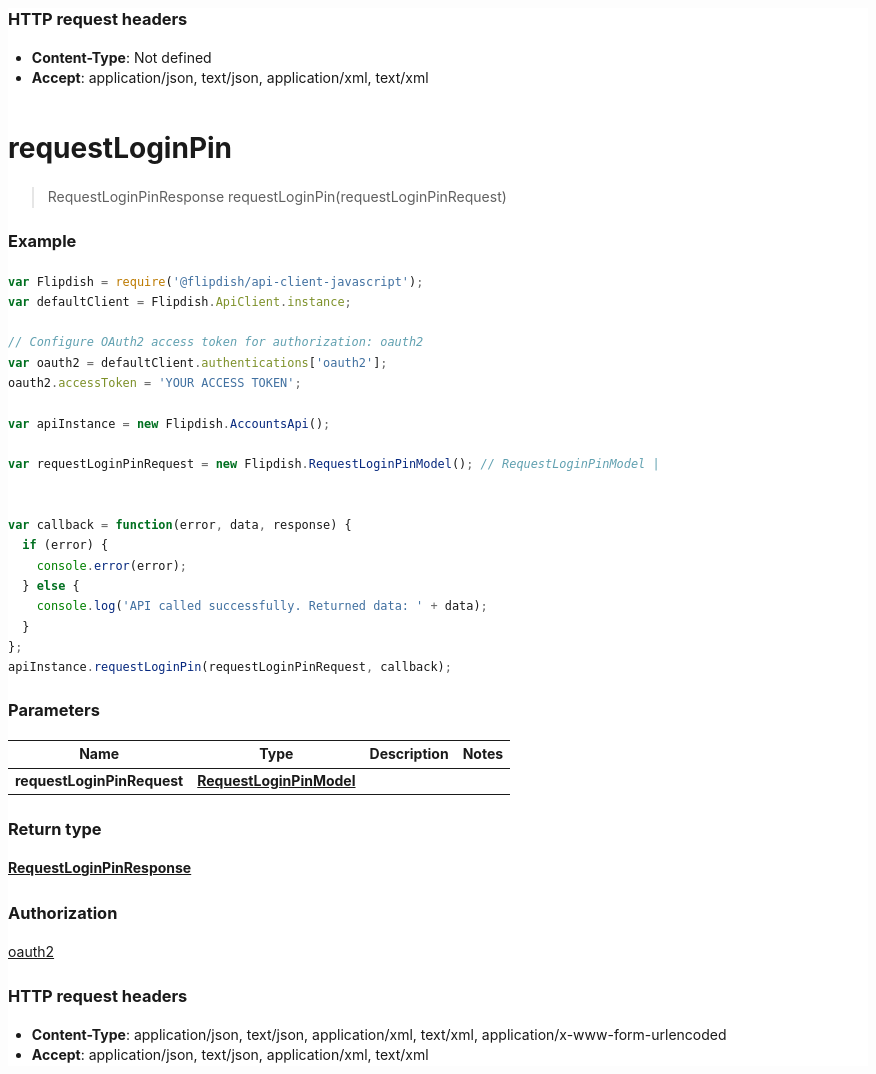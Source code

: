 ### HTTP request headers

 - **Content-Type**: Not defined
 - **Accept**: application/json, text/json, application/xml, text/xml

<a name="requestLoginPin"></a>
# **requestLoginPin**
> RequestLoginPinResponse requestLoginPin(requestLoginPinRequest)



### Example
```javascript
var Flipdish = require('@flipdish/api-client-javascript');
var defaultClient = Flipdish.ApiClient.instance;

// Configure OAuth2 access token for authorization: oauth2
var oauth2 = defaultClient.authentications['oauth2'];
oauth2.accessToken = 'YOUR ACCESS TOKEN';

var apiInstance = new Flipdish.AccountsApi();

var requestLoginPinRequest = new Flipdish.RequestLoginPinModel(); // RequestLoginPinModel | 


var callback = function(error, data, response) {
  if (error) {
    console.error(error);
  } else {
    console.log('API called successfully. Returned data: ' + data);
  }
};
apiInstance.requestLoginPin(requestLoginPinRequest, callback);
```

### Parameters

Name | Type | Description  | Notes
------------- | ------------- | ------------- | -------------
 **requestLoginPinRequest** | [**RequestLoginPinModel**](RequestLoginPinModel.md)|  | 

### Return type

[**RequestLoginPinResponse**](RequestLoginPinResponse.md)

### Authorization

[oauth2](../README.md#oauth2)

### HTTP request headers

 - **Content-Type**: application/json, text/json, application/xml, text/xml, application/x-www-form-urlencoded
 - **Accept**: application/json, text/json, application/xml, text/xml
